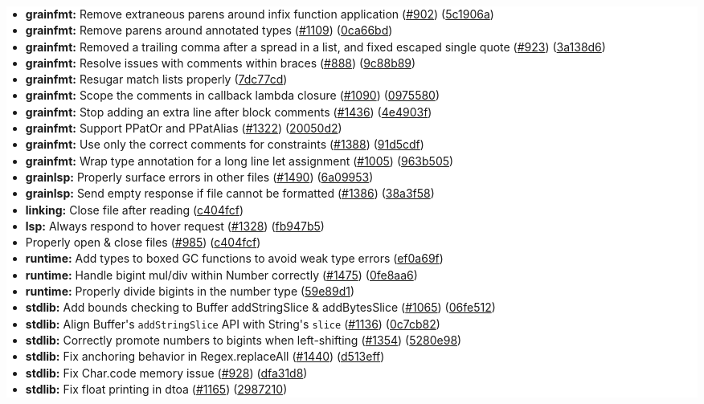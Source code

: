 * **grainfmt:** Remove extraneous parens around infix function application ([#902](https://github.com/av8ta/grain/issues/902)) ([5c1906a](https://github.com/av8ta/grain/commit/5c1906a98664f1b14f969fff5c0e48ddd08988c4))
* **grainfmt:** Remove parens around annotated types ([#1109](https://github.com/av8ta/grain/issues/1109)) ([0ca66bd](https://github.com/av8ta/grain/commit/0ca66bd43703826f86ef5b28b49d250af219fb0b))
* **grainfmt:** Removed a trailing comma after a spread in a list, and fixed escaped single quote ([#923](https://github.com/av8ta/grain/issues/923)) ([3a138d6](https://github.com/av8ta/grain/commit/3a138d6002fdb2a84df89355e10a143ff792b122))
* **grainfmt:** Resolve issues with comments within braces ([#888](https://github.com/av8ta/grain/issues/888)) ([9c88b89](https://github.com/av8ta/grain/commit/9c88b89db4ce1d7a256cbde51d74225513b76a3e))
* **grainfmt:** Resugar match lists properly ([7dc77cd](https://github.com/av8ta/grain/commit/7dc77cd3ec28745dfad6cdbd1551c09a82a1ba6b))
* **grainfmt:** Scope the comments in callback lambda closure ([#1090](https://github.com/av8ta/grain/issues/1090)) ([0975580](https://github.com/av8ta/grain/commit/09755801d8598691e4a2884a732c0ed9a9e10a2d))
* **grainfmt:** Stop adding an extra line after block comments ([#1436](https://github.com/av8ta/grain/issues/1436)) ([4e4903f](https://github.com/av8ta/grain/commit/4e4903f238a3804e687b1a430ec7896f7a145271))
* **grainfmt:** Support PPatOr and PPatAlias ([#1322](https://github.com/av8ta/grain/issues/1322)) ([20050d2](https://github.com/av8ta/grain/commit/20050d2c975f60ae7ead41c76871562f7636c499))
* **grainfmt:** Use only the correct comments for constraints ([#1388](https://github.com/av8ta/grain/issues/1388)) ([91d5cdf](https://github.com/av8ta/grain/commit/91d5cdf63d7be8a68cf613c6ba217c5810cf3920))
* **grainfmt:** Wrap type annotation for a long line let assignment ([#1005](https://github.com/av8ta/grain/issues/1005)) ([963b505](https://github.com/av8ta/grain/commit/963b5053b57aece6b721bd99dbe143b117ad86d7))
* **grainlsp:** Properly surface errors in other files ([#1490](https://github.com/av8ta/grain/issues/1490)) ([6a09953](https://github.com/av8ta/grain/commit/6a099533ffecb801f3ccbcc9c66a57a86737a90c))
* **grainlsp:** Send empty response if file cannot be formatted ([#1386](https://github.com/av8ta/grain/issues/1386)) ([38a3f58](https://github.com/av8ta/grain/commit/38a3f58b5cf4b61654cc07f3fad0b9be10abb983))
* **linking:** Close file after reading ([c404fcf](https://github.com/av8ta/grain/commit/c404fcf30bceab2911d3ab0c99f284791c799ca0))
* **lsp:** Always respond to hover request ([#1328](https://github.com/av8ta/grain/issues/1328)) ([fb947b5](https://github.com/av8ta/grain/commit/fb947b5dc47f306f6399d2b4564fe8f33ffd80b1))
* Properly open & close files ([#985](https://github.com/av8ta/grain/issues/985)) ([c404fcf](https://github.com/av8ta/grain/commit/c404fcf30bceab2911d3ab0c99f284791c799ca0))
* **runtime:** Add types to boxed GC functions to avoid weak type errors ([ef0a69f](https://github.com/av8ta/grain/commit/ef0a69fb4418d318b3227e5db7e743a026762274))
* **runtime:** Handle bigint mul/div within Number correctly ([#1475](https://github.com/av8ta/grain/issues/1475)) ([0fe8aa6](https://github.com/av8ta/grain/commit/0fe8aa6a96a9c5ebf2f2bf2e1f28578badfb337f))
* **runtime:** Properly divide bigints in the number type ([59e89d1](https://github.com/av8ta/grain/commit/59e89d12b7fcf2626c8adb45c742a787171b7024))
* **stdlib:** Add bounds checking to Buffer addStringSlice & addBytesSlice ([#1065](https://github.com/av8ta/grain/issues/1065)) ([06fe512](https://github.com/av8ta/grain/commit/06fe512e863aeeb855ccf3e3b83bcd3bc8854723))
* **stdlib:** Align Buffer's `addStringSlice` API with String's `slice` ([#1136](https://github.com/av8ta/grain/issues/1136)) ([0c7cb82](https://github.com/av8ta/grain/commit/0c7cb820d49cda74598680cc614c0d893b4d2b40))
* **stdlib:** Correctly promote numbers to bigints when left-shifting ([#1354](https://github.com/av8ta/grain/issues/1354)) ([5280e98](https://github.com/av8ta/grain/commit/5280e98a91a57fae074299fc7bad3c41f69fa2a3))
* **stdlib:** Fix anchoring behavior in Regex.replaceAll ([#1440](https://github.com/av8ta/grain/issues/1440)) ([d513eff](https://github.com/av8ta/grain/commit/d513effe569d0aa0d44c974596fd285f1ad8d57d))
* **stdlib:** Fix Char.code memory issue ([#928](https://github.com/av8ta/grain/issues/928)) ([dfa31d8](https://github.com/av8ta/grain/commit/dfa31d8aa60a41d08494f3817bdb628a30d83f41))
* **stdlib:** Fix float printing in dtoa ([#1165](https://github.com/av8ta/grain/issues/1165)) ([2987210](https://github.com/av8ta/grain/commit/2987210648873ab474990ff2b7146a489fecb268))